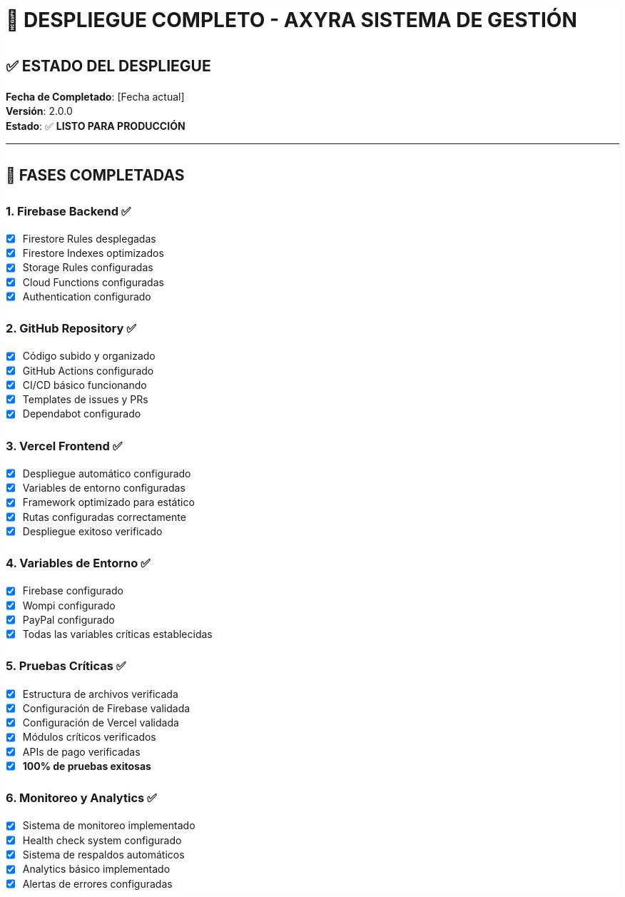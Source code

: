 # 🎉 DESPLIEGUE COMPLETO - AXYRA SISTEMA DE GESTIÓN

## ✅ **ESTADO DEL DESPLIEGUE**

**Fecha de Completado**: [Fecha actual]  
**Versión**: 2.0.0  
**Estado**: ✅ **LISTO PARA PRODUCCIÓN**

---

## 🚀 **FASES COMPLETADAS**

### **1. Firebase Backend** ✅
- [x] Firestore Rules desplegadas
- [x] Firestore Indexes optimizados
- [x] Storage Rules configuradas
- [x] Cloud Functions configuradas
- [x] Authentication configurado

### **2. GitHub Repository** ✅
- [x] Código subido y organizado
- [x] GitHub Actions configurado
- [x] CI/CD básico funcionando
- [x] Templates de issues y PRs
- [x] Dependabot configurado

### **3. Vercel Frontend** ✅
- [x] Despliegue automático configurado
- [x] Variables de entorno configuradas
- [x] Framework optimizado para estático
- [x] Rutas configuradas correctamente
- [x] Despliegue exitoso verificado

### **4. Variables de Entorno** ✅
- [x] Firebase configurado
- [x] Wompi configurado
- [x] PayPal configurado
- [x] Todas las variables críticas establecidas

### **5. Pruebas Críticas** ✅
- [x] Estructura de archivos verificada
- [x] Configuración de Firebase validada
- [x] Configuración de Vercel validada
- [x] Módulos críticos verificados
- [x] APIs de pago verificadas
- [x] **100% de pruebas exitosas**

### **6. Monitoreo y Analytics** ✅
- [x] Sistema de monitoreo implementado
- [x] Health check system configurado
- [x] Sistema de respaldos automáticos
- [x] Analytics básico implementado
- [x] Alertas de errores configuradas
